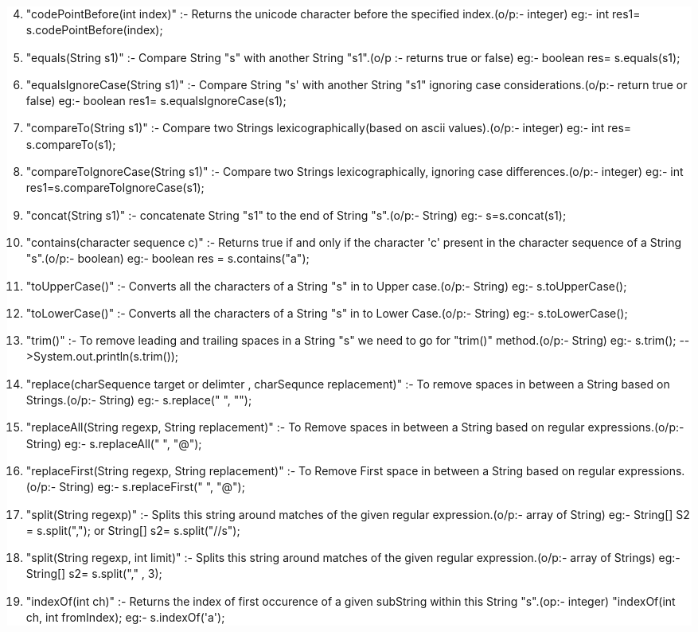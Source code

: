 4) "codePointBefore(int index)" :- Returns the unicode character before the specified index.(o/p:- integer)
    eg:- int res1= s.codePointBefore(index);

5) "equals(String s1)" :- Compare  String "s" with another String "s1".(o/p :- returns true or false)
    eg:- boolean  res= s.equals(s1);

6) "equalsIgnoreCase(String s1)" :- Compare String "s' with another String "s1" ignoring case considerations.(o/p:- return true or false)
    eg:- boolean res1= s.equalsIgnoreCase(s1);

7) "compareTo(String s1)" :- Compare two Strings lexicographically(based on ascii values).(o/p:- integer)
    eg:- int res= s.compareTo(s1);

8) "compareToIgnoreCase(String s1)" :- Compare two Strings lexicographically, ignoring case differences.(o/p:- integer)
    eg:- int res1=s.compareToIgnoreCase(s1);

9) "concat(String s1)" :- concatenate String "s1" to the end of String "s".(o/p:- String)
   eg:- s=s.concat(s1);

10) "contains(character sequence c)" :- Returns true if and only if the character 'c'  present in the character sequence of a String "s".(o/p:- boolean)
    eg:- boolean res = s.contains("a");

11) "toUpperCase()" :- Converts all the characters of a String "s" in to Upper case.(o/p:- String)
   eg:- s.toUpperCase();

12) "toLowerCase()" :- Converts all the characters of a String "s" in to Lower Case.(o/p:- String)
    eg:- s.toLowerCase();

13) "trim()" :-  To remove leading and trailing spaces in a String "s" we need to go for "trim()" method.(o/p:- String)
    eg:- s.trim(); -->System.out.println(s.trim());

14) "replace(charSequence target or delimter , charSequnce replacement)" :- To remove spaces in between a String based on Strings.(o/p:- String)
     eg:- s.replace(" ", "");

15) "replaceAll(String regexp, String replacement)" :- To Remove spaces in between a String based on regular expressions.(o/p:- String)
    eg:- s.replaceAll(" ", "@");

16) "replaceFirst(String regexp, String replacement)" :- To Remove First space in between a String based on regular expressions.(o/p:- String)
    eg:- s.replaceFirst(" ", "@");

17) "split(String regexp)" :- Splits this string around matches of the given regular expression.(o/p:- array of String)
    eg:- String[] S2 = s.split(","); or String[] s2= s.split("//s");

18) "split(String regexp, int limit)" :- Splits this string around matches of the given regular expression.(o/p:- array of Strings)
     eg:- String[] s2= s.split("," , 3);

19) "indexOf(int ch)" :- Returns the index of first occurence of a given subString within this String "s".(op:- integer)
    "indexOf(int ch, int fromIndex);
     eg:- s.indexOf('a');
